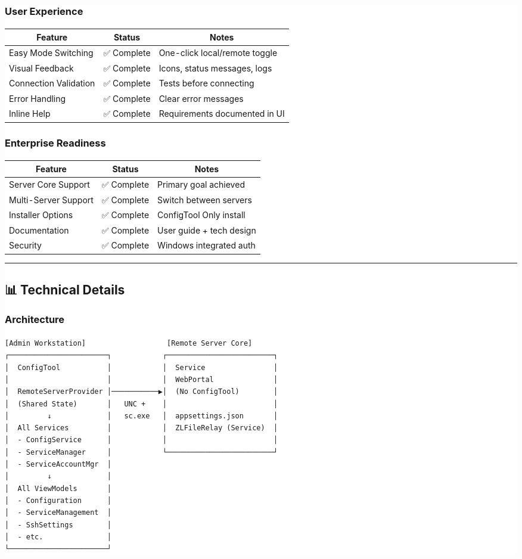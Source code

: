 ### User Experience

| Feature | Status | Notes |
|---------|--------|-------|
| Easy Mode Switching | ✅ Complete | One-click local/remote toggle |
| Visual Feedback | ✅ Complete | Icons, status messages, logs |
| Connection Validation | ✅ Complete | Tests before connecting |
| Error Handling | ✅ Complete | Clear error messages |
| Inline Help | ✅ Complete | Requirements documented in UI |

### Enterprise Readiness

| Feature | Status | Notes |
|---------|--------|-------|
| Server Core Support | ✅ Complete | Primary goal achieved |
| Multi-Server Support | ✅ Complete | Switch between servers |
| Installer Options | ✅ Complete | ConfigTool Only install |
| Documentation | ✅ Complete | User guide + tech design |
| Security | ✅ Complete | Windows integrated auth |

---

## 📊 Technical Details

### Architecture

```
[Admin Workstation]                   [Remote Server Core]
┌───────────────────────┐            ┌─────────────────────────┐
│  ConfigTool           │            │  Service                │
│                       │            │  WebPortal              │
│  RemoteServerProvider │───────────▶│  (No ConfigTool)        │
│  (Shared State)       │   UNC +    │                         │
│         ↓             │   sc.exe   │  appsettings.json       │
│  All Services         │            │  ZLFileRelay (Service)  │
│  - ConfigService      │            │                         │
│  - ServiceManager     │            └─────────────────────────┘
│  - ServiceAccountMgr  │
│         ↓             │
│  All ViewModels       │
│  - Configuration      │
│  - ServiceManagement  │
│  - SshSettings        │
│  - etc.               │
└───────────────────────┘
```
